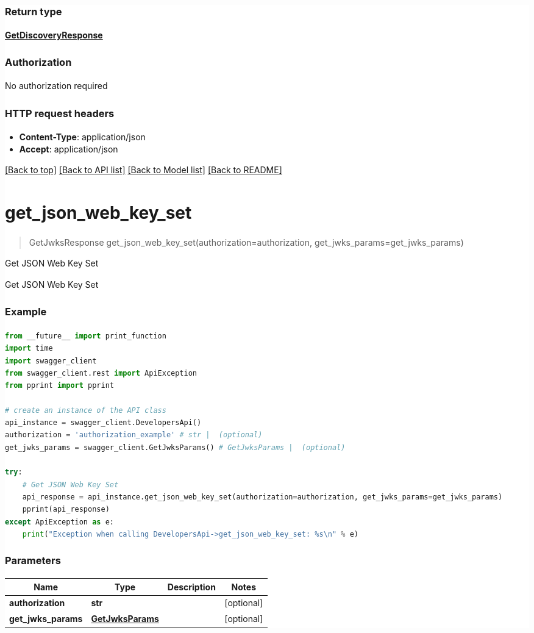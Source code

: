 ### Return type

[**GetDiscoveryResponse**](GetDiscoveryResponse.md)

### Authorization

No authorization required

### HTTP request headers

 - **Content-Type**: application/json
 - **Accept**: application/json

[[Back to top]](#) [[Back to API list]](../README.md#documentation-for-api-endpoints) [[Back to Model list]](../README.md#documentation-for-models) [[Back to README]](../README.md)

# **get_json_web_key_set**
> GetJwksResponse get_json_web_key_set(authorization=authorization, get_jwks_params=get_jwks_params)

Get JSON Web Key Set

Get JSON Web Key Set

### Example
```python
from __future__ import print_function
import time
import swagger_client
from swagger_client.rest import ApiException
from pprint import pprint

# create an instance of the API class
api_instance = swagger_client.DevelopersApi()
authorization = 'authorization_example' # str |  (optional)
get_jwks_params = swagger_client.GetJwksParams() # GetJwksParams |  (optional)

try:
    # Get JSON Web Key Set
    api_response = api_instance.get_json_web_key_set(authorization=authorization, get_jwks_params=get_jwks_params)
    pprint(api_response)
except ApiException as e:
    print("Exception when calling DevelopersApi->get_json_web_key_set: %s\n" % e)
```

### Parameters

Name | Type | Description  | Notes
------------- | ------------- | ------------- | -------------
 **authorization** | **str**|  | [optional] 
 **get_jwks_params** | [**GetJwksParams**](GetJwksParams.md)|  | [optional] 
